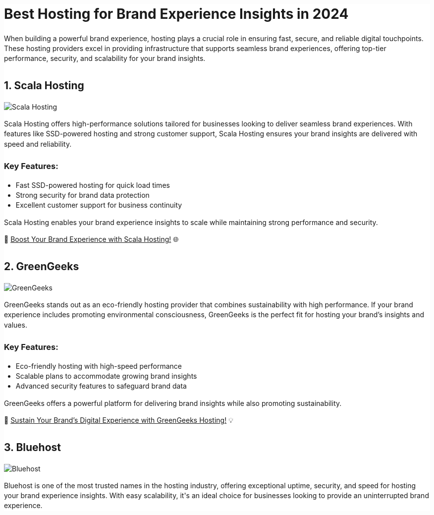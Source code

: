 # Best Hosting for Brand Experience Insights in 2024

When building a powerful brand experience, hosting plays a crucial role in ensuring fast, secure, and reliable digital touchpoints. These hosting providers excel in providing infrastructure that supports seamless brand experiences, offering top-tier performance, security, and scalability for your brand insights.

## 1. Scala Hosting

![Scala Hosting](https://i.imgur.com/uJ5JIK3.png "Scala Web Hosting")

Scala Hosting offers high-performance solutions tailored for businesses looking to deliver seamless brand experiences. With features like SSD-powered hosting and strong customer support, Scala Hosting ensures your brand insights are delivered with speed and reliability.

### Key Features:
- Fast SSD-powered hosting for quick load times
- Strong security for brand data protection
- Excellent customer support for business continuity

Scala Hosting enables your brand experience insights to scale while maintaining strong performance and security.

🚀 [Boost Your Brand Experience with Scala Hosting!](https://snipitx.com/scala-jy) 🌐

## 2. GreenGeeks

![GreenGeeks](https://i.imgur.com/eEwuntu.jpg "GreenGeeks Hosting")

GreenGeeks stands out as an eco-friendly hosting provider that combines sustainability with high performance. If your brand experience includes promoting environmental consciousness, GreenGeeks is the perfect fit for hosting your brand’s insights and values.

### Key Features:
- Eco-friendly hosting with high-speed performance
- Scalable plans to accommodate growing brand insights
- Advanced security features to safeguard brand data

GreenGeeks offers a powerful platform for delivering brand insights while also promoting sustainability.

🌱 [Sustain Your Brand’s Digital Experience with GreenGeeks Hosting!](https://snipitx.com/greengeeks-jy) 💡

## 3. Bluehost

![Bluehost](https://i.imgur.com/PasFF9E.jpeg "Bluehost Hosting")

Bluehost is one of the most trusted names in the hosting industry, offering exceptional uptime, security, and speed for hosting your brand experience insights. With easy scalability, it's an ideal choice for businesses looking to provide an uninterrupted brand experience.
